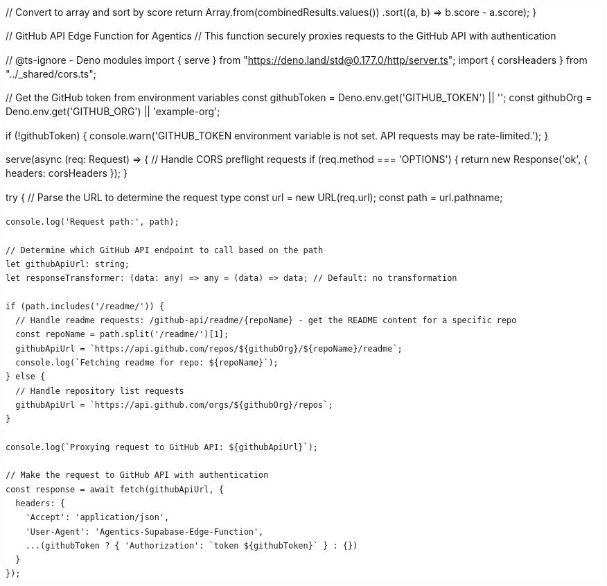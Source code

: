   // Convert to array and sort by score
  return Array.from(combinedResults.values())
    .sort((a, b) => b.score - a.score);
}

// GitHub API Edge Function for Agentics
// This function securely proxies requests to the GitHub API with authentication

// @ts-ignore - Deno modules
import { serve } from "https://deno.land/std@0.177.0/http/server.ts";
import { corsHeaders } from "../_shared/cors.ts";

// Get the GitHub token from environment variables
const githubToken = Deno.env.get('GITHUB_TOKEN') || '';
const githubOrg = Deno.env.get('GITHUB_ORG') || 'example-org';

if (!githubToken) {
  console.warn('GITHUB_TOKEN environment variable is not set. API requests may be rate-limited.');
}

serve(async (req: Request) => {
  // Handle CORS preflight requests
  if (req.method === 'OPTIONS') {
    return new Response('ok', { headers: corsHeaders });
  }

  try {
    // Parse the URL to determine the request type
    const url = new URL(req.url);
    const path = url.pathname;
    
    console.log('Request path:', path);
    
    // Determine which GitHub API endpoint to call based on the path
    let githubApiUrl: string;
    let responseTransformer: (data: any) => any = (data) => data; // Default: no transformation
    
    if (path.includes('/readme/')) {
      // Handle readme requests: /github-api/readme/{repoName} - get the README content for a specific repo
      const repoName = path.split('/readme/')[1];
      githubApiUrl = `https://api.github.com/repos/${githubOrg}/${repoName}/readme`;
      console.log(`Fetching readme for repo: ${repoName}`);
    } else {
      // Handle repository list requests
      githubApiUrl = `https://api.github.com/orgs/${githubOrg}/repos`;
    }
    
    console.log(`Proxying request to GitHub API: ${githubApiUrl}`);
    
    // Make the request to GitHub API with authentication
    const response = await fetch(githubApiUrl, {
      headers: {
        'Accept': 'application/json',
        'User-Agent': 'Agentics-Supabase-Edge-Function',
        ...(githubToken ? { 'Authorization': `token ${githubToken}` } : {})
      }
    });
    